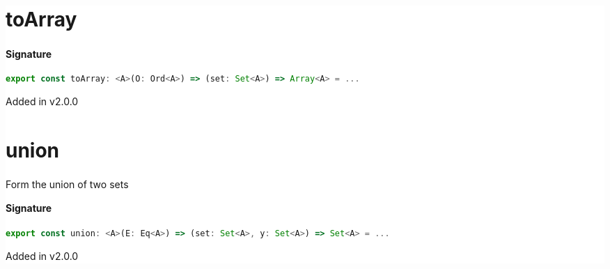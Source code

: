 # toArray

**Signature**

```ts
export const toArray: <A>(O: Ord<A>) => (set: Set<A>) => Array<A> = ...
```

Added in v2.0.0

# union

Form the union of two sets

**Signature**

```ts
export const union: <A>(E: Eq<A>) => (set: Set<A>, y: Set<A>) => Set<A> = ...
```

Added in v2.0.0
